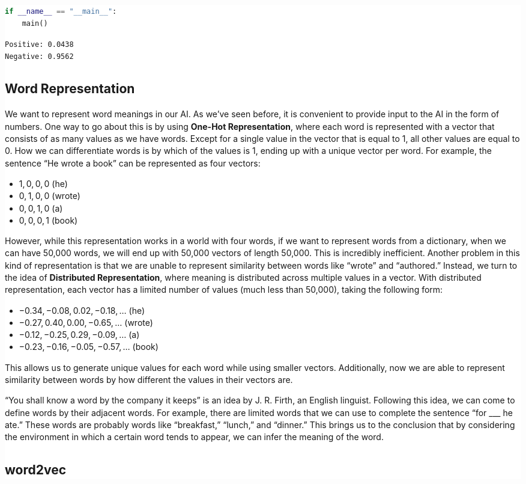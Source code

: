 ```python
if __name__ == "__main__":
    main()
```

    Positive: 0.0438
    Negative: 0.9562

## Word Representation

We want to represent word meanings in our AI. As we’ve seen before, it
is convenient to provide input to the AI in the form of numbers. One way
to go about this is by using **One-Hot Representation**, where each word
is represented with a vector that consists of as many values as we have
words. Except for a single value in the vector that is equal to 1, all
other values are equal to 0. How we can differentiate words is by which
of the values is 1, ending up with a unique vector per word. For
example, the sentence “He wrote a book” can be represented as four
vectors:

- $1, 0, 0, 0$ (he)
- $0, 1, 0, 0$ (wrote)
- $0, 0, 1, 0$ (a)
- $0, 0, 0, 1$ (book)

However, while this representation works in a world with four words, if
we want to represent words from a dictionary, when we can have 50,000
words, we will end up with 50,000 vectors of length 50,000. This is
incredibly inefficient. Another problem in this kind of representation
is that we are unable to represent similarity between words like “wrote”
and “authored.” Instead, we turn to the idea of **Distributed
Representation**, where meaning is distributed across multiple values in
a vector. With distributed representation, each vector has a limited
number of values (much less than 50,000), taking the following form:

- $-0.34, -0.08, 0.02, -0.18, …$ (he)
- $-0.27, 0.40, 0.00, -0.65, …$ (wrote)
- $-0.12, -0.25, 0.29, -0.09, …$ (a)
- $-0.23, -0.16, -0.05, -0.57, …$ (book)

This allows us to generate unique values for each word while using
smaller vectors. Additionally, now we are able to represent similarity
between words by how different the values in their vectors are.

“You shall know a word by the company it keeps” is an idea by J. R.
Firth, an English linguist. Following this idea, we can come to define
words by their adjacent words. For example, there are limited words that
we can use to complete the sentence “for \_\_\_ he ate.” These words are
probably words like “breakfast,” “lunch,” and “dinner.” This brings us
to the conclusion that by considering the environment in which a certain
word tends to appear, we can infer the meaning of the word.

## word2vec
